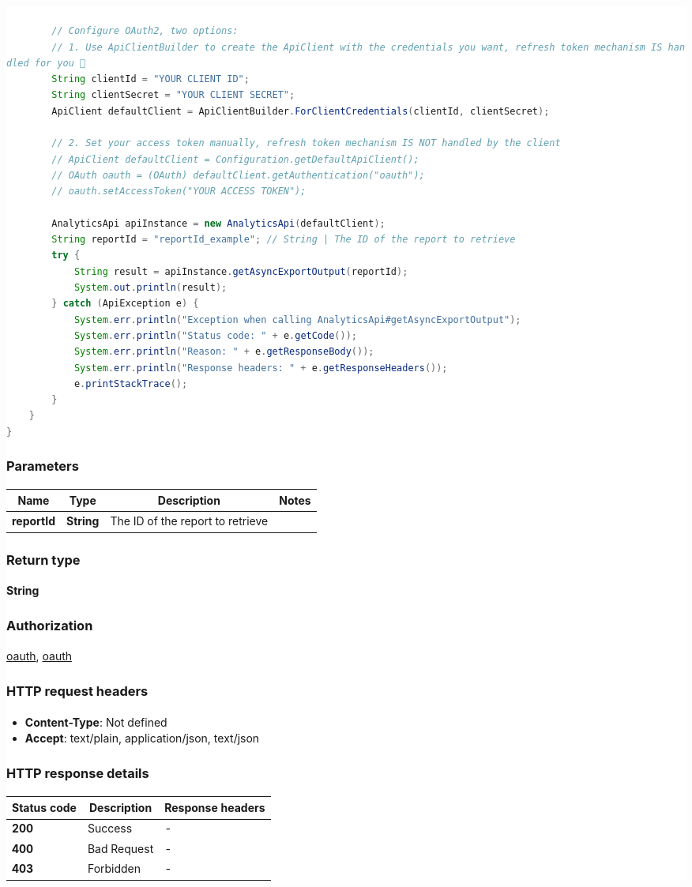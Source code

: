 ```java

        // Configure OAuth2, two options:
        // 1. Use ApiClientBuilder to create the ApiClient with the credentials you want, refresh token mechanism IS handled for you 💚
        String clientId = "YOUR CLIENT ID";
        String clientSecret = "YOUR CLIENT SECRET";
        ApiClient defaultClient = ApiClientBuilder.ForClientCredentials(clientId, clientSecret);
        
        // 2. Set your access token manually, refresh token mechanism IS NOT handled by the client
        // ApiClient defaultClient = Configuration.getDefaultApiClient();
        // OAuth oauth = (OAuth) defaultClient.getAuthentication("oauth");
        // oauth.setAccessToken("YOUR ACCESS TOKEN");

        AnalyticsApi apiInstance = new AnalyticsApi(defaultClient);
        String reportId = "reportId_example"; // String | The ID of the report to retrieve
        try {
            String result = apiInstance.getAsyncExportOutput(reportId);
            System.out.println(result);
        } catch (ApiException e) {
            System.err.println("Exception when calling AnalyticsApi#getAsyncExportOutput");
            System.err.println("Status code: " + e.getCode());
            System.err.println("Reason: " + e.getResponseBody());
            System.err.println("Response headers: " + e.getResponseHeaders());
            e.printStackTrace();
        }
    }
}
```

### Parameters


| Name | Type | Description  | Notes |
|------------- | ------------- | ------------- | -------------|
| **reportId** | **String**| The ID of the report to retrieve | |

### Return type

**String**

### Authorization

[oauth](../README.md#oauth), [oauth](../README.md#oauth)

### HTTP request headers

- **Content-Type**: Not defined
- **Accept**: text/plain, application/json, text/json


### HTTP response details
| Status code | Description | Response headers |
|-------------|-------------|------------------|
| **200** | Success |  -  |
| **400** | Bad Request |  -  |
| **403** | Forbidden |  -  |
